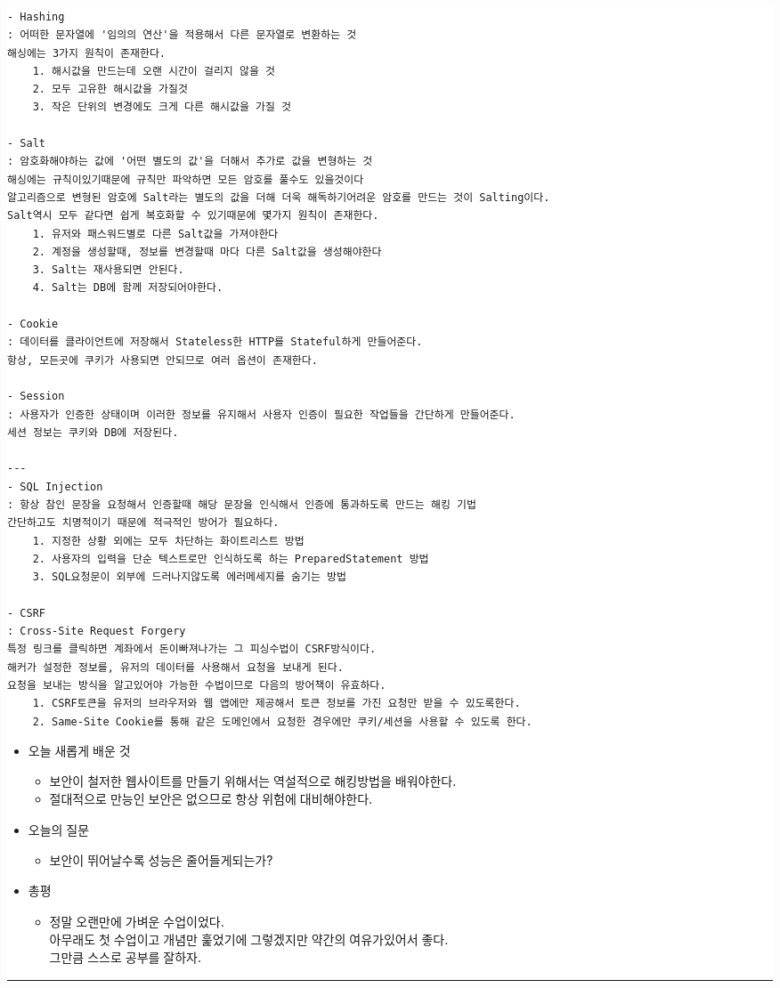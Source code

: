     - Hashing  
    : 어떠한 문자열에 '임의의 연산'을 적용해서 다른 문자열로 변환하는 것  
    해싱에는 3가지 원칙이 존재한다.   
        1. 해시값을 만드는데 오랜 시간이 걸리지 않을 것  
        2. 모두 고유한 해시값을 가질것  
        3. 작은 단위의 변경에도 크게 다른 해시값을 가질 것  

    - Salt   
    : 암호화해야하는 값에 '어떤 별도의 값'을 더해서 추가로 값을 변형하는 것  
    해싱에는 규칙이있기때문에 규칙만 파악하면 모든 암호를 풀수도 있을것이다  
    알고리즘으로 변형된 암호에 Salt라는 별도의 값을 더해 더욱 해독하기어려운 암호를 만드는 것이 Salting이다.  
    Salt역시 모두 같다면 쉽게 복호화할 수 있기때문에 몇가지 원칙이 존재한다.  
        1. 유저와 패스워드별로 다른 Salt값을 가져야한다
        2. 계정을 생성할때, 정보를 변경할때 마다 다른 Salt값을 생성해야한다
        3. Salt는 재사용되면 안된다.
        4. Salt는 DB에 함께 저장되어야한다.

    - Cookie  
    : 데이터를 클라이언트에 저장해서 Stateless한 HTTP를 Stateful하게 만들어준다.  
    항상, 모든곳에 쿠키가 사용되면 안되므로 여러 옵션이 존재한다. 

    - Session  
    : 사용자가 인증한 상태이며 이러한 정보를 유지해서 사용자 인증이 필요한 작업들을 간단하게 만들어준다.  
    세션 정보는 쿠키와 DB에 저장된다.

    ---
    - SQL Injection  
    : 항상 참인 문장을 요청해서 인증할때 해당 문장을 인식해서 인증에 통과하도록 만드는 해킹 기법  
    간단하고도 치명적이기 때문에 적극적인 방어가 필요하다.  
        1. 지정한 상황 외에는 모두 차단하는 화이트리스트 방법
        2. 사용자의 입력을 단순 텍스트로만 인식하도록 하는 PreparedStatement 방법
        3. SQL요청문이 외부에 드러나지않도록 에러메세지를 숨기는 방법

    - CSRF  
    : Cross-Site Request Forgery  
    특정 링크를 클릭하면 계좌에서 돈이빠져나가는 그 피싱수법이 CSRF방식이다.  
    해커가 설정한 정보를, 유저의 데이터를 사용해서 요청을 보내게 된다.  
    요청을 보내는 방식을 알고있어야 가능한 수법이므로 다음의 방어책이 유효하다.
        1. CSRF토큰을 유저의 브라우저와 웹 앱에만 제공해서 토큰 정보를 가진 요청만 받을 수 있도록한다.  
        2. Same-Site Cookie를 통해 같은 도메인에서 요청한 경우에만 쿠키/세션을 사용할 수 있도록 한다.

* 오늘 새롭게 배운 것

    - 보안이 철저한 웹사이트를 만들기 위해서는 역설적으로 해킹방법을 배워야한다.
    - 절대적으로 만능인 보안은 없으므로 항상 위험에 대비해야한다.

* 오늘의 질문

    - 보안이 뛰어날수록 성능은 줄어들게되는가?
* 총평  

    - 정말 오랜만에 가벼운 수업이었다.  
    아무래도 첫 수업이고 개념만 훑었기에 그렇겠지만 약간의 여유가있어서 좋다.  
    그만큼 스스로 공부를 잘하자.

---
